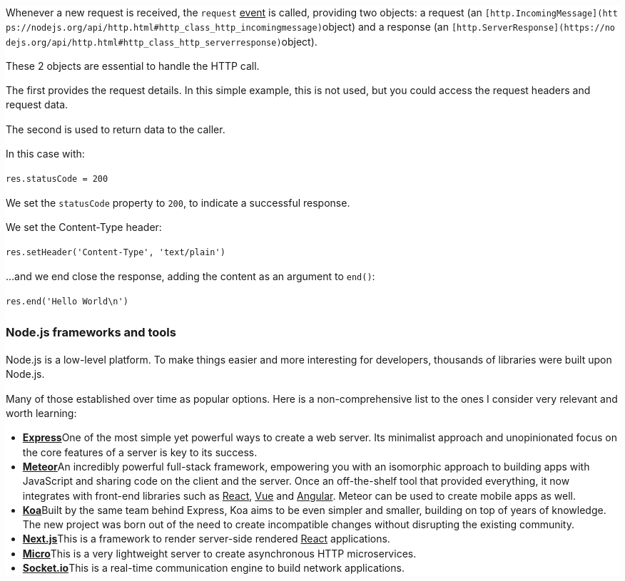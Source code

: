 Whenever a new request is received, the `request` [event](https://nodejs.org/api/http.html#http_event_request) is called, providing two objects: a request (an `[http.IncomingMessage](https://nodejs.org/api/http.html#http_class_http_incomingmessage)`object) and a response (an `[http.ServerResponse](https://nodejs.org/api/http.html#http_class_http_serverresponse)`object).

These 2 objects are essential to handle the HTTP call.

The first provides the request details. In this simple example, this is not used, but you could access the request headers and request data.

The second is used to return data to the caller.

In this case with:

```
res.statusCode = 200
```

We set the `statusCode` property to `200`, to indicate a successful response.

We set the Content-Type header:

```
res.setHeader('Content-Type', 'text/plain')
```

…and we end close the response, adding the content as an argument to `end()`:

```
res.end('Hello World\n')
```

### Node.js frameworks and tools

Node.js is a low-level platform. To make things easier and more interesting for developers, thousands of libraries were built upon Node.js.

Many of those established over time as popular options. Here is a non-comprehensive list to the ones I consider very relevant and worth learning:

*   [**Express**](https://expressjs.com/)One of the most simple yet powerful ways to create a web server. Its minimalist approach and unopinionated focus on the core features of a server is key to its success.
*   [**Meteor**](https://flaviocopes.com/meteor/)An incredibly powerful full-stack framework, empowering you with an isomorphic approach to building apps with JavaScript and sharing code on the client and the server. Once an off-the-shelf tool that provided everything, it now integrates with front-end libraries such as [React](https://flaviocopes.com/react/), [Vue](https://flaviocopes.com/vue-introduction/) and [Angular](https://angularjs.org/). Meteor can be used to create mobile apps as well.
*   [**Koa**](http://koajs.com/)Built by the same team behind Express, Koa aims to be even simpler and smaller, building on top of years of knowledge. The new project was born out of the need to create incompatible changes without disrupting the existing community.
*   [**Next.js**](https://flaviocopes.com/nextjs/)This is a framework to render server-side rendered [React](https://reactjs.org/) applications.
*   [**Micro**](https://github.com/zeit/micro)This is a very lightweight server to create asynchronous HTTP microservices.
*   [**Socket.io**](https://socket.io/)This is a real-time communication engine to build network applications.
